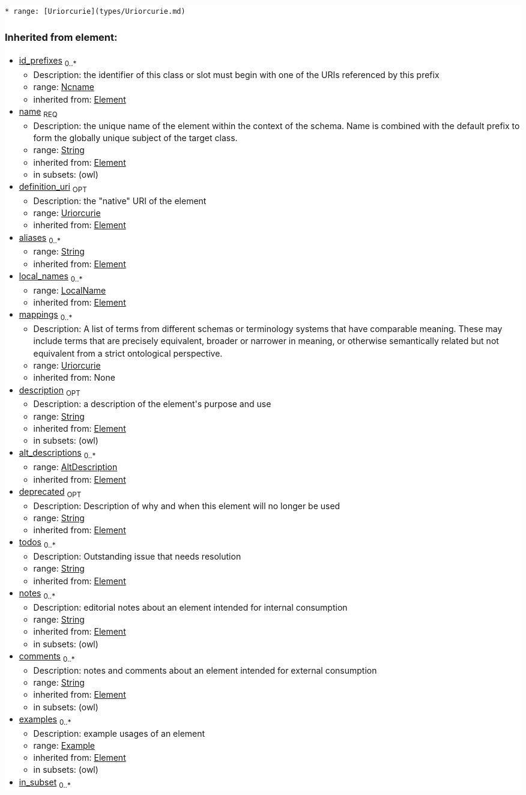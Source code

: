     * range: [Uriorcurie](types/Uriorcurie.md)

### Inherited from element:

 * [id_prefixes](id_prefixes.md)  <sub>0..*</sub>
    * Description: the identifier of this class or slot must begin with one of the URIs referenced by this prefix
    * range: [Ncname](types/Ncname.md)
    * inherited from: [Element](Element.md)
 * [name](name.md)  <sub>REQ</sub>
    * Description: the unique name of the element within the context of the schema.  Name is combined with the default prefix to form the globally unique subject of the target class.
    * range: [String](types/String.md)
    * inherited from: [Element](Element.md)
    * in subsets: (owl)
 * [definition_uri](definition_uri.md)  <sub>OPT</sub>
    * Description: the "native" URI of the element
    * range: [Uriorcurie](types/Uriorcurie.md)
    * inherited from: [Element](Element.md)
 * [aliases](aliases.md)  <sub>0..*</sub>
    * range: [String](types/String.md)
    * inherited from: [Element](Element.md)
 * [local_names](local_names.md)  <sub>0..*</sub>
    * range: [LocalName](LocalName.md)
    * inherited from: [Element](Element.md)
 * [mappings](mappings.md)  <sub>0..*</sub>
    * Description: A list of terms from different schemas or terminology systems that have comparable meaning. These may include terms that are precisely equivalent, broader or narrower in meaning, or otherwise semantically related but not equivalent from a strict ontological perspective.
    * range: [Uriorcurie](types/Uriorcurie.md)
    * inherited from: None
 * [description](description.md)  <sub>OPT</sub>
    * Description: a description of the element's purpose and use
    * range: [String](types/String.md)
    * inherited from: [Element](Element.md)
    * in subsets: (owl)
 * [alt_descriptions](alt_descriptions.md)  <sub>0..*</sub>
    * range: [AltDescription](AltDescription.md)
    * inherited from: [Element](Element.md)
 * [deprecated](deprecated.md)  <sub>OPT</sub>
    * Description: Description of why and when this element will no longer be used
    * range: [String](types/String.md)
    * inherited from: [Element](Element.md)
 * [todos](todos.md)  <sub>0..*</sub>
    * Description: Outstanding issue that needs resolution
    * range: [String](types/String.md)
    * inherited from: [Element](Element.md)
 * [notes](notes.md)  <sub>0..*</sub>
    * Description: editorial notes about an element intended for internal consumption
    * range: [String](types/String.md)
    * inherited from: [Element](Element.md)
    * in subsets: (owl)
 * [comments](comments.md)  <sub>0..*</sub>
    * Description: notes and comments about an element intended for external consumption
    * range: [String](types/String.md)
    * inherited from: [Element](Element.md)
    * in subsets: (owl)
 * [examples](examples.md)  <sub>0..*</sub>
    * Description: example usages of an element
    * range: [Example](Example.md)
    * inherited from: [Element](Element.md)
    * in subsets: (owl)
 * [in_subset](in_subset.md)  <sub>0..*</sub>